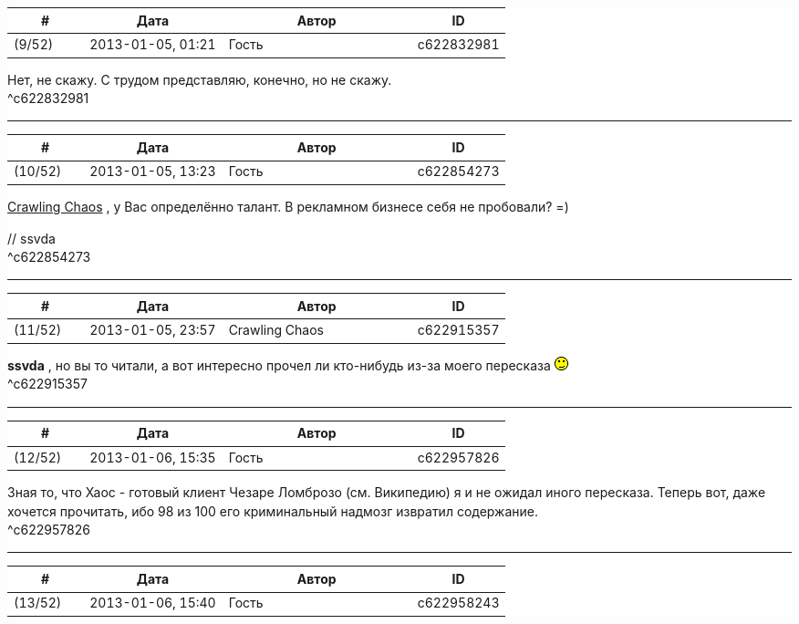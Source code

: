 

|         #         |              Дата              |                     Автор                     |           ID           |
| --- | --- | --- | --- |
| (9/52) | 2013-01-05, 01:21 | Гость | c622832981 |

  
 Нет, не скажу. С трудом представляю, конечно, но не скажу.   
 ^c622832981

---



|         #         |              Дата              |                     Автор                     |           ID           |
| --- | --- | --- | --- |
| (10/52) | 2013-01-05, 13:23 | Гость | c622854273 |

  
  [Crawling Chaos](http://degozaru.diary.ru "de gozaru")  , у Вас определённо талант. В рекламном бизнесе себя не пробовали? =)   
   
 // ssvda   
 ^c622854273

---



|         #         |              Дата              |                     Автор                     |           ID           |
| --- | --- | --- | --- |
| (11/52) | 2013-01-05, 23:57 | Crawling Chaos | c622915357 |

  
  **ssvda**  , но вы то читали, а вот интересно прочел ли кто-нибудь из-за моего пересказа ![;)](pics/1136.gif)   
 ^c622915357

---



|         #         |              Дата              |                     Автор                     |           ID           |
| --- | --- | --- | --- |
| (12/52) | 2013-01-06, 15:35 | Гость | c622957826 |

  
 Зная то, что Хаос - готовый клиент Чезаре Ломброзо (см. Википедию) я и не ожидал иного пересказа. Теперь вот, даже хочется прочитать, ибо 98 из 100 его криминальный надмозг извратил содержание.   
 ^c622957826

---



|         #         |              Дата              |                     Автор                     |           ID           |
| --- | --- | --- | --- |
| (13/52) | 2013-01-06, 15:40 | Гость | c622958243 |
